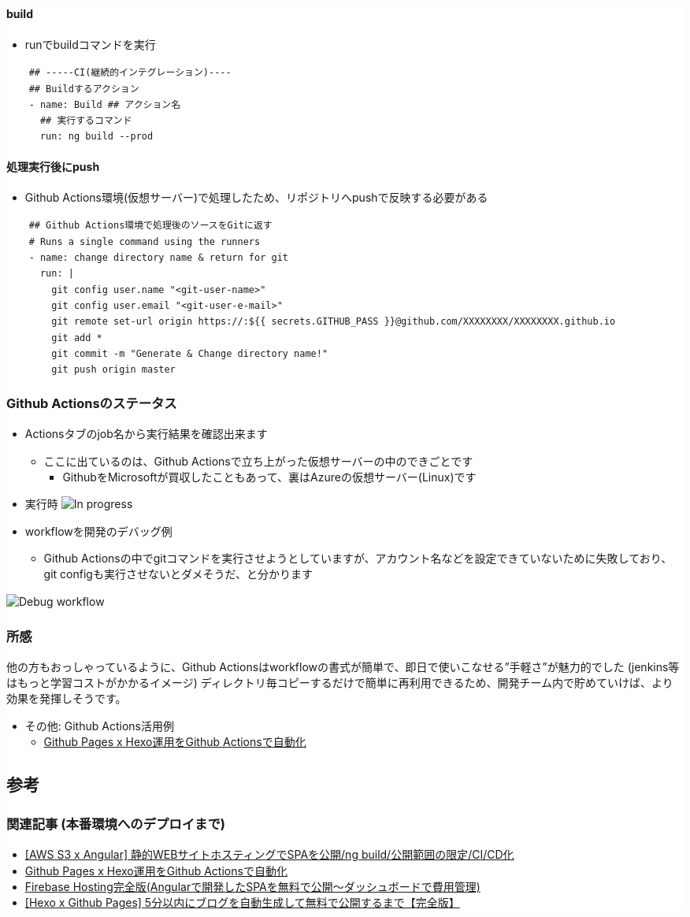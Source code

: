 #### build
- runでbuildコマンドを実行
```
    ## -----CI(継続的インテグレーション)----
    ## Buildするアクション
    - name: Build ## アクション名
      ## 実行するコマンド
      run: ng build --prod
```

#### 処理実行後にpush
- Github Actions環境(仮想サーバー)で処理したため、リポジトリへpushで反映する必要がある
```
    ## Github Actions環境で処理後のソースをGitに返す
    # Runs a single command using the runners
    - name: change directory name & return for git
      run: |
        git config user.name "<git-user-name>"
        git config user.email "<git-user-e-mail>"
        git remote set-url origin https://:${{ secrets.GITHUB_PASS }}@github.com/XXXXXXXX/XXXXXXXX.github.io
        git add *
        git commit -m "Generate & Change directory name!"
        git push origin master
```


### Github Actionsのステータス
- Actionsタブのjob名から実行結果を確認出来ます
    - ここに出ているのは、Github Actionsで立ち上がった仮想サーバーの中のできごとです
        - GithubをMicrosoftが買収したこともあって、裏はAzureの仮想サーバー(Linux)です

- 実行時
![In progress](https://user-images.githubusercontent.com/41946222/84649987-6971f600-af42-11ea-9ce4-5fa4cc1a037f.png)

- workflowを開発のデバッグ例
    - Github Actionsの中でgitコマンドを実行させようとしていますが、アカウント名などを設定できていないために失敗しており、git configも実行させないとダメそうだ、と分かります

![Debug workflow](https://user-images.githubusercontent.com/41946222/84923468-35ddca00-b102-11ea-8626-b012415e8e61.png)


### 所感
他の方もおっしゃっているように、Github Actionsはworkflowの書式が簡単で、即日で使いこなせる”手軽さ”が魅力的でした (jenkins等はもっと学習コストがかかるイメージ)
ディレクトリ毎コピーするだけで簡単に再利用できるため、開発チーム内で貯めていけば、より効果を発揮しそうです。

- その他: Github Actions活用例
  - [Github Pages x Hexo運用をGithub Actionsで自動化](/Github-Pages-x-Hexo運用をGithub-Actionsで自動化/)

## 参考
### 関連記事 (本番環境へのデプロイまで)
- [[AWS S3 x Angular] 静的WEBサイトホスティングでSPAを公開/ng build/公開範囲の限定/CI/CD化](/AWS-S3-x-Angular-静的WEBサイトホスティングでSPAを公開-公開範囲の限定/)
- [Github Pages x Hexo運用をGithub Actionsで自動化](/Github-Pages-x-Hexo運用をGithub-Actionsで自動化)
- [Firebase Hosting完全版(Angularで開発したSPAを無料で公開～ダッシュボードで費用管理)](/Firebase-Hosting完全版-Angularで開発したSPAを無料で公開～ダッシュボードで費用管理/)
- [[Hexo x Github Pages] 5分以内にブログを自動生成して無料で公開するまで【完全版】](/Hexo-x-Github-Pages-5分以内にブログを自動生成して無料で公開するまで/)
